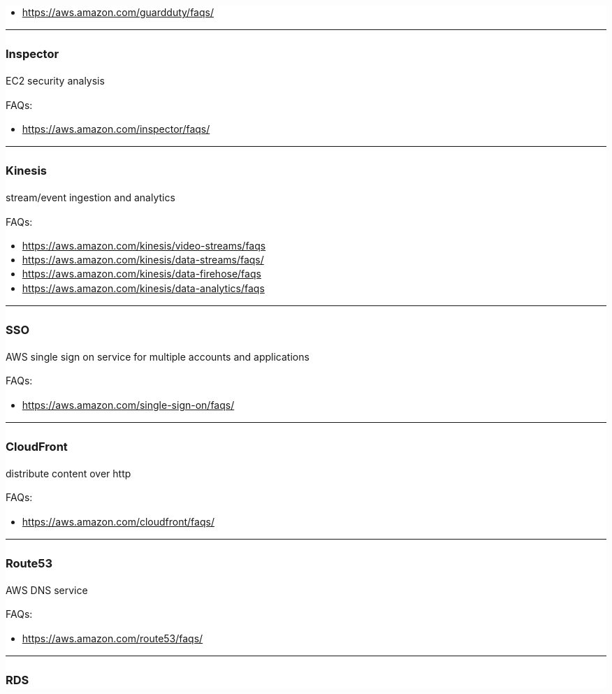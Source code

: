 - https://aws.amazon.com/guardduty/faqs/

---

### Inspector

EC2 security analysis

FAQs:

- https://aws.amazon.com/inspector/faqs/

---

### Kinesis

stream/event ingestion and analytics

FAQs:

- https://aws.amazon.com/kinesis/video-streams/faqs
- https://aws.amazon.com/kinesis/data-streams/faqs/
- https://aws.amazon.com/kinesis/data-firehose/faqs
- https://aws.amazon.com/kinesis/data-analytics/faqs

---

### SSO

AWS single sign on service for multiple accounts and applications

FAQs:

- https://aws.amazon.com/single-sign-on/faqs/

---

### CloudFront

distribute content over http

FAQs:

- https://aws.amazon.com/cloudfront/faqs/

---

### Route53

AWS DNS service

FAQs:

- https://aws.amazon.com/route53/faqs/

---

### RDS
